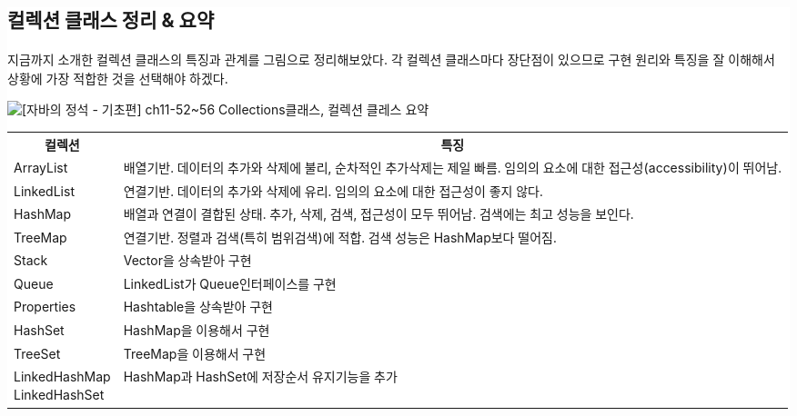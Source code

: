 
## 컬렉션 클래스 정리 & 요약

지금까지 소개한 컬렉션 클래스의 특징과 관계를 그림으로 정리해보았다. 각 컬렉션 클래스마다 장단점이 있으므로 구현 원리와 특징을 잘 이해해서 상황에 가장 적합한 것을 선택해야 하겠다.

<img src="https://github.com/johnkdk609/johnkdk609.github.io/assets/88493727/f502529d-dcb3-4637-ac73-aaf8e38f0c81" width="1000" title="컬렉션 클래스 관계도" alt="[자바의 정석 - 기초편] ch11-52~56 Collections클래스, 컬렉션 클레스 요약">

<table>
  <tr>
    <th>컬렉션</th>
    <th>특징</th>
  </tr>
  <tr>
    <td>ArrayList</td>
    <td>배열기반. 데이터의 추가와 삭제에 불리, 순차적인 추가삭제는 제일 빠름. 임의의 요소에 대한 접근성(accessibility)이 뛰어남.</td>
  </tr>
  <tr>
    <td>LinkedList</td>
    <td>연결기반. 데이터의 추가와 삭제에 유리. 임의의 요소에 대한 접근성이 좋지 않다.</td>
  </tr>
  <tr>
    <td>HashMap</td>
    <td>배열과 연결이 결합된 상태. 추가, 삭제, 검색, 접근성이 모두 뛰어남. 검색에는 최고 성능을 보인다.</td>
  </tr>
  <tr>
    <td>TreeMap</td>
    <td>연결기반. 정렬과 검색(특히 범위검색)에 적합. 검색 성능은 HashMap보다 떨어짐.</td>
  </tr>
  <tr>
    <td>Stack</td>
    <td>Vector을 상속받아 구현</td>
  </tr>
  <tr>
    <td>Queue</td>
    <td>LinkedList가 Queue인터페이스를 구현</td>
  </tr>
  <tr>
    <td>Properties</td>
    <td>Hashtable을 상속받아 구현</td>
  </tr>
  <tr>
    <td>HashSet</td>
    <td>HashMap을 이용해서 구현</td>
  </tr>
  <tr>
    <td>TreeSet</td>
    <td>TreeMap을 이용해서 구현</td>
  </tr>
  <tr>
    <td>LinkedHashMap<br>LinkedHashSet</td>
    <td>HashMap과 HashSet에 저장순서 유지기능을 추가</td>
  </tr>
</table>
